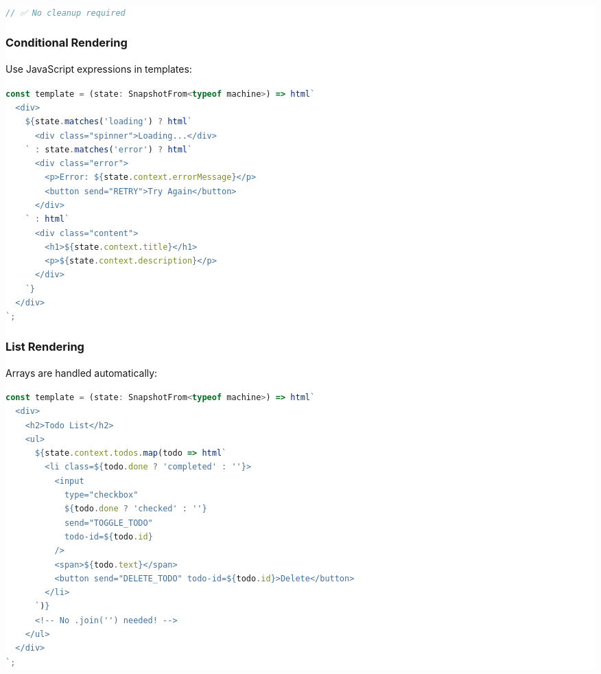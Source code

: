 ```typescript
// ✅ No cleanup required
```

### Conditional Rendering

Use JavaScript expressions in templates:

```typescript
const template = (state: SnapshotFrom<typeof machine>) => html`
  <div>
    ${state.matches('loading') ? html`
      <div class="spinner">Loading...</div>
    ` : state.matches('error') ? html`
      <div class="error">
        <p>Error: ${state.context.errorMessage}</p>
        <button send="RETRY">Try Again</button>
      </div>
    ` : html`
      <div class="content">
        <h1>${state.context.title}</h1>
        <p>${state.context.description}</p>
      </div>
    `}
  </div>
`;
```

### List Rendering

Arrays are handled automatically:

```typescript
const template = (state: SnapshotFrom<typeof machine>) => html`
  <div>
    <h2>Todo List</h2>
    <ul>
      ${state.context.todos.map(todo => html`
        <li class=${todo.done ? 'completed' : ''}>
          <input 
            type="checkbox" 
            ${todo.done ? 'checked' : ''}
            send="TOGGLE_TODO"
            todo-id=${todo.id}
          />
          <span>${todo.text}</span>
          <button send="DELETE_TODO" todo-id=${todo.id}>Delete</button>
        </li>
      `)}
      <!-- No .join('') needed! -->
    </ul>
  </div>
`;
```
